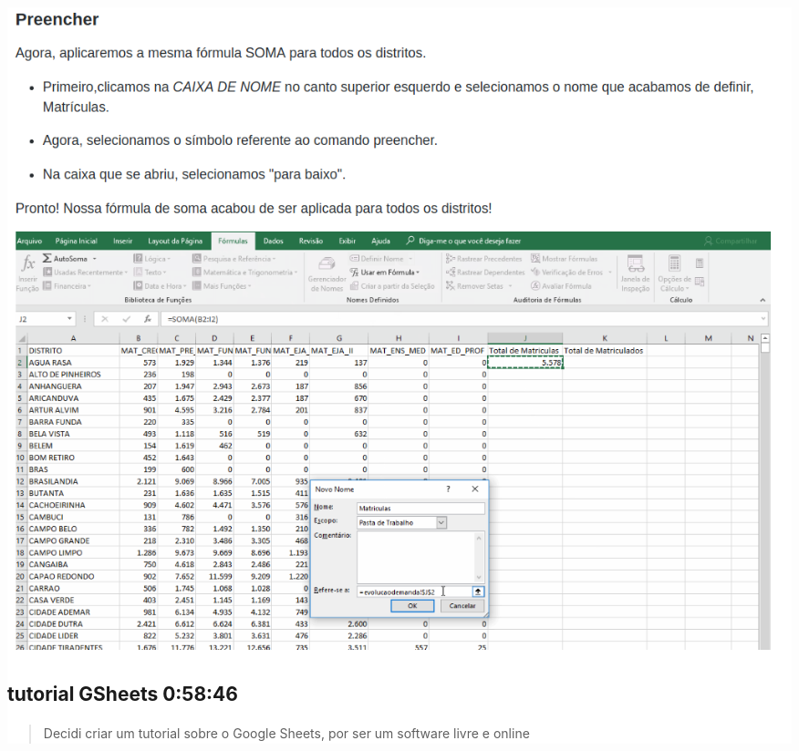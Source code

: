 ![4](IMG/4.png)

## tutorial GSheets	0:58:46
> Decidi criar um tutorial sobre o Google Sheets, por ser um software livre e online
